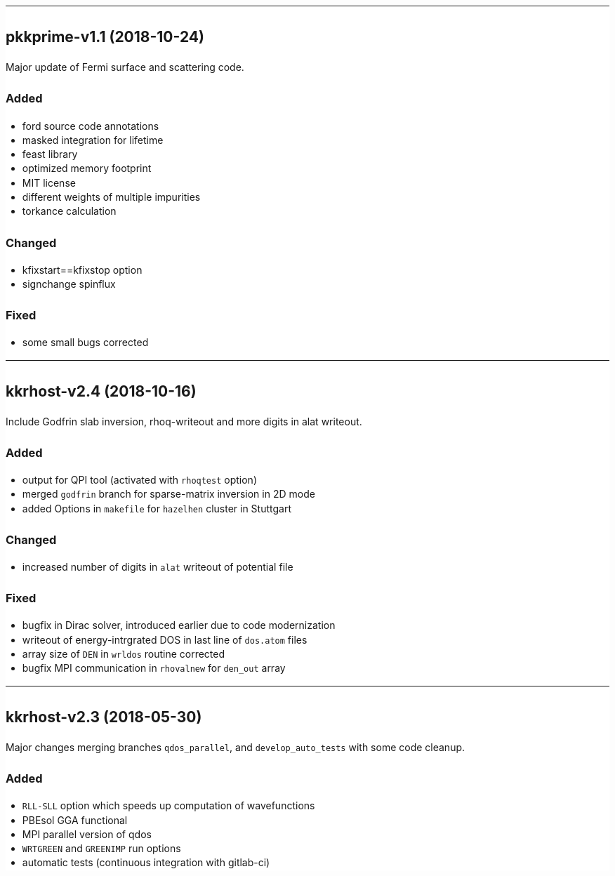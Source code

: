 ----

## pkkprime-v1.1 (2018-10-24)

Major update of Fermi surface and scattering code.

### Added
- ford source code annotations
- masked integration for lifetime
- feast library
- optimized memory footprint
- MIT license
- different weights of multiple impurities
- torkance calculation

### Changed
- kfixstart==kfixstop option
- signchange spinflux

### Fixed
- some small bugs corrected

----

## kkrhost-v2.4 (2018-10-16)

Include Godfrin slab inversion, rhoq-writeout and more digits in alat writeout.

### Added
- output for QPI tool (activated with `rhoqtest` option)
- merged `godfrin` branch for sparse-matrix inversion in 2D mode
- added Options in `makefile` for `hazelhen` cluster in Stuttgart

### Changed
- increased number of digits in `alat` writeout of potential file

### Fixed
- bugfix in Dirac solver, introduced earlier due to code modernization
- writeout of energy-intrgrated DOS in last line of `dos.atom` files
- array size of `DEN` in `wrldos` routine corrected
- bugfix MPI communication in `rhovalnew` for `den_out` array

----

## kkrhost-v2.3 (2018-05-30)

Major changes merging branches `qdos_parallel`, and `develop_auto_tests` with some code cleanup.

### Added
- `RLL-SLL` option which speeds up computation of wavefunctions
- PBEsol GGA functional
- MPI parallel version of qdos
- `WRTGREEN` and `GREENIMP` run options 
- automatic tests (continuous integration with gitlab-ci)

